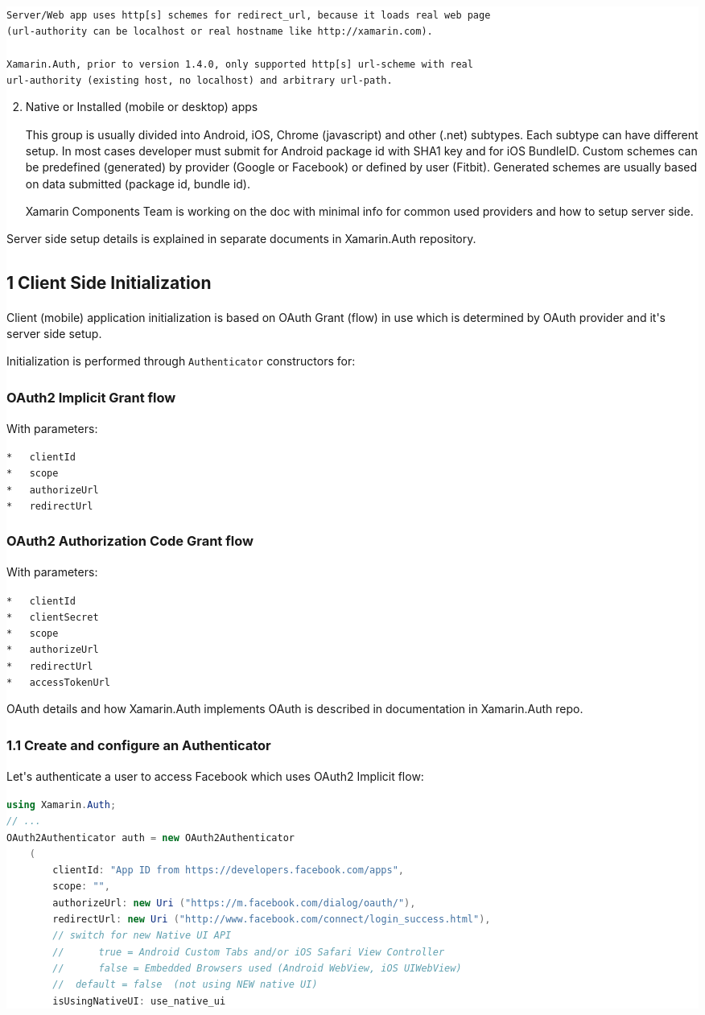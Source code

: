     Server/Web app uses http[s] schemes for redirect_url, because it loads real web page
    (url-authority can be localhost or real hostname like http://xamarin.com).

    Xamarin.Auth, prior to version 1.4.0, only supported http[s] url-scheme with real
    url-authority (existing host, no localhost) and arbitrary url-path.

2.  Native or Installed (mobile or desktop) apps

    This group is usually divided into Android, iOS, Chrome (javascript) and other (.net)
    subtypes. Each subtype can have different setup. In most cases developer must submit
    for Android package id with SHA1 key and for iOS BundleID. Custom schemes can be predefined
    (generated) by provider (Google or Facebook) or defined by user (Fitbit). Generated schemes
    are usually based on data submitted (package id, bundle id).

    Xamarin Components Team is working on the doc with minimal info for common used providers
    and how to setup server side.

Server side setup details is explained in separate documents in Xamarin.Auth repository.



## 1 Client Side Initialization

Client (mobile) application initialization is based on OAuth Grant (flow) in use which is
determined by OAuth provider and it's server side setup.

Initialization is performed through `Authenticator` constructors for:

### OAuth2 Implicit Grant flow

With parameters:

    *   clientId
    *   scope
    *   authorizeUrl
    *   redirectUrl


### OAuth2 Authorization Code Grant flow

With parameters:

    *   clientId
    *   clientSecret
    *   scope
    *   authorizeUrl
    *   redirectUrl
    *   accessTokenUrl

OAuth details and how Xamarin.Auth implements OAuth is described in documentation in
Xamarin.Auth repo.

### 1.1 Create and configure an Authenticator

Let's authenticate a user to access Facebook which uses OAuth2 Implicit flow:

```csharp
using Xamarin.Auth;
// ...
OAuth2Authenticator auth = new OAuth2Authenticator
    (
        clientId: "App ID from https://developers.facebook.com/apps",
        scope: "",
        authorizeUrl: new Uri ("https://m.facebook.com/dialog/oauth/"),
        redirectUrl: new Uri ("http://www.facebook.com/connect/login_success.html"),
        // switch for new Native UI API
        //      true = Android Custom Tabs and/or iOS Safari View Controller
        //      false = Embedded Browsers used (Android WebView, iOS UIWebView)
        //  default = false  (not using NEW native UI)
        isUsingNativeUI: use_native_ui
```